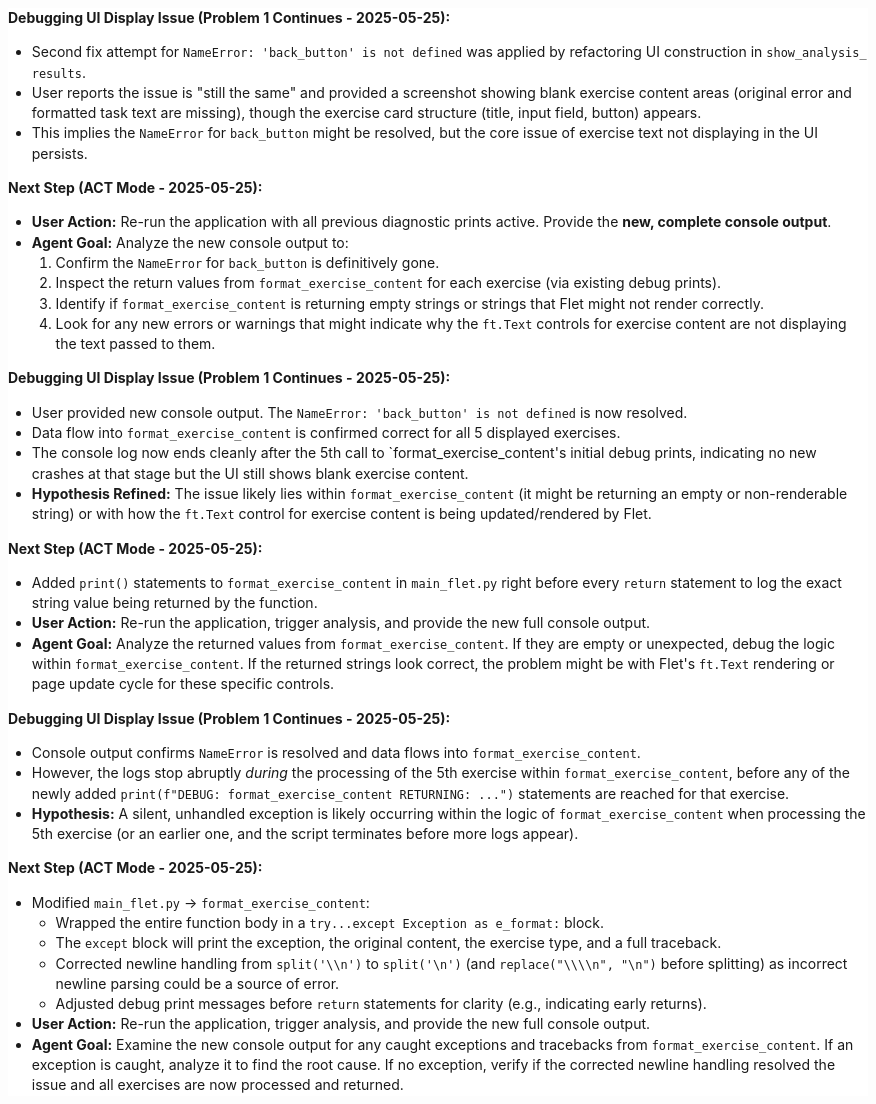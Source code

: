**Debugging UI Display Issue (Problem 1 Continues - 2025-05-25):**
- Second fix attempt for `NameError: 'back_button' is not defined` was applied by refactoring UI construction in `show_analysis_results`.
- User reports the issue is "still the same" and provided a screenshot showing blank exercise content areas (original error and formatted task text are missing), though the exercise card structure (title, input field, button) appears.
- This implies the `NameError` for `back_button` might be resolved, but the core issue of exercise text not displaying in the UI persists.

**Next Step (ACT Mode - 2025-05-25):**
- **User Action:** Re-run the application with all previous diagnostic prints active. Provide the **new, complete console output**.
- **Agent Goal:** Analyze the new console output to:
    1.  Confirm the `NameError` for `back_button` is definitively gone.
    2.  Inspect the return values from `format_exercise_content` for each exercise (via existing debug prints).
    3.  Identify if `format_exercise_content` is returning empty strings or strings that Flet might not render correctly.
    4.  Look for any new errors or warnings that might indicate why the `ft.Text` controls for exercise content are not displaying the text passed to them.

**Debugging UI Display Issue (Problem 1 Continues - 2025-05-25):**
- User provided new console output. The `NameError: 'back_button' is not defined` is now resolved.
- Data flow into `format_exercise_content` is confirmed correct for all 5 displayed exercises.
- The console log now ends cleanly after the 5th call to `format_exercise_content's initial debug prints, indicating no new crashes at that stage but the UI still shows blank exercise content.
- **Hypothesis Refined:** The issue likely lies within `format_exercise_content` (it might be returning an empty or non-renderable string) or with how the `ft.Text` control for exercise content is being updated/rendered by Flet.

**Next Step (ACT Mode - 2025-05-25):**
- Added `print()` statements to `format_exercise_content` in `main_flet.py` right before every `return` statement to log the exact string value being returned by the function.
- **User Action:** Re-run the application, trigger analysis, and provide the new full console output.
- **Agent Goal:** Analyze the returned values from `format_exercise_content`. If they are empty or unexpected, debug the logic within `format_exercise_content`. If the returned strings look correct, the problem might be with Flet's `ft.Text` rendering or page update cycle for these specific controls.

**Debugging UI Display Issue (Problem 1 Continues - 2025-05-25):**
- Console output confirms `NameError` is resolved and data flows into `format_exercise_content`.
- However, the logs stop abruptly *during* the processing of the 5th exercise within `format_exercise_content`, before any of the newly added `print(f"DEBUG: format_exercise_content RETURNING: ...")` statements are reached for that exercise.
- **Hypothesis:** A silent, unhandled exception is likely occurring within the logic of `format_exercise_content` when processing the 5th exercise (or an earlier one, and the script terminates before more logs appear).

**Next Step (ACT Mode - 2025-05-25):**
- Modified `main_flet.py` -> `format_exercise_content`:
    - Wrapped the entire function body in a `try...except Exception as e_format:` block.
    - The `except` block will print the exception, the original content, the exercise type, and a full traceback.
    - Corrected newline handling from `split('\\n')` to `split('\n')` (and `replace("\\\\n", "\n")` before splitting) as incorrect newline parsing could be a source of error.
    - Adjusted debug print messages before `return` statements for clarity (e.g., indicating early returns).
- **User Action:** Re-run the application, trigger analysis, and provide the new full console output.
- **Agent Goal:** Examine the new console output for any caught exceptions and tracebacks from `format_exercise_content`. If an exception is caught, analyze it to find the root cause. If no exception, verify if the corrected newline handling resolved the issue and all exercises are now processed and returned.
